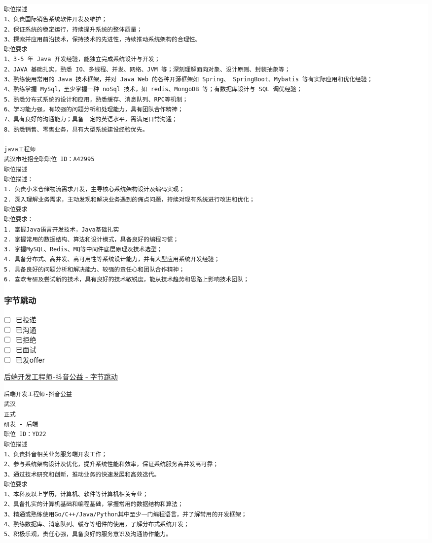```
职位描述
1、负责国际销售系统软件开发及维护；
2、保证系统的稳定运行，持续提升系统的整体质量；
3、探索并应用前沿技术，保持技术的先进性，持续推动系统架构的合理性。
职位要求
1、3-5 年 Java 开发经验，能独立完成系统设计与开发；
2、JAVA 基础扎实，熟悉 IO、多线程、并发、网络、JVM 等；深刻理解面向对象、设计原则、封装抽象等；
3、熟练使用常用的 Java 技术框架，并对 Java Web 的各种开源框架如 Spring、 SpringBoot、Mybatis 等有实际应用和优化经验；
4、熟练掌握 MySql，至少掌握一种 noSql 技术，如 redis、MongoDB 等；有数据库设计与 SQL 调优经验；
5、熟悉分布式系统的设计和应用，熟悉缓存、消息队列、RPC等机制；
6、学习能力强，有较强的问题分析和处理能力，具有团队合作精神；
7、具有良好的沟通能力；具备一定的英语水平，需满足日常沟通；
8、熟悉销售、零售业务，具有大型系统建设经验优先。

java工程师
武汉市社招全职职位 ID：A42995
职位描述
职位描述：
1. 负责小米仓储物流需求开发，主导核心系统架构设计及编码实现；
2. 深入理解业务需求，主动发现和解决业务遇到的痛点问题，持续对现有系统进行改进和优化；
职位要求
职位要求：
1. 掌握Java语言开发技术，Java基础扎实
2. 掌握常用的数据结构、算法和设计模式，具备良好的编程习惯；
3. 掌握MySQL、Redis、MQ等中间件底层原理及技术选型；
4. 具备分布式、高并发、高可用性等系统设计能力，并有大型应用系统开发经验；
5. 具备良好的问题分析和解决能力、较强的责任心和团队合作精神；
6. 喜欢专研及尝试新的技术，具有良好的技术敏锐度，能从技术趋势和思路上影响技术团队；
```



### 字节跳动

- [ ] 已投递
- [ ] 已沟通
- [ ] 已拒绝
- [ ] 已面试
- [ ] 已发offer

[后端开发工程师-抖音公益 - 字节跳动](https://jobs.bytedance.com/experienced/position/6992043874613938439/detail?city_tracking=location)

```
后端开发工程师-抖音公益
武汉
正式
研发 - 后端
职位 ID：YD22
职位描述
1、负责抖音相关业务服务端开发工作；
2、参与系统架构设计及优化，提升系统性能和效率，保证系统服务高并发高可靠；
3、通过技术研究和创新，推动业务的快速发展和高效迭代。
职位要求
1、本科及以上学历，计算机、软件等计算机相关专业；
2、具备扎实的计算机基础和编程基础，掌握常用的数据结构和算法；
3、精通或熟练使用Go/C++/Java/Python其中至少一门编程语言，并了解常用的开发框架；
4、熟练数据库、消息队列、缓存等组件的使用，了解分布式系统开发；
5、积极乐观，责任心强，具备良好的服务意识及沟通协作能力。
```
